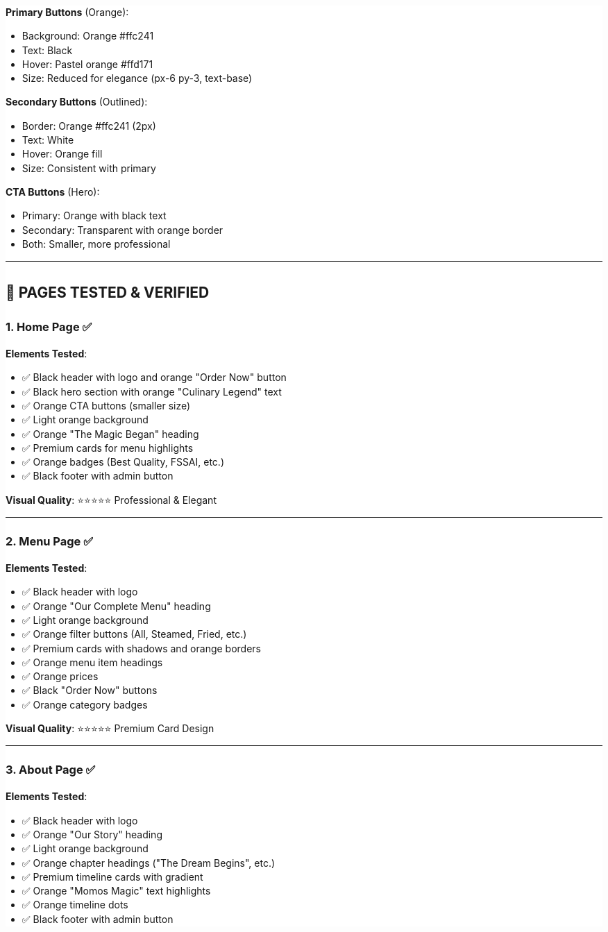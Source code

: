 **Primary Buttons** (Orange):
- Background: Orange #ffc241
- Text: Black
- Hover: Pastel orange #ffd171
- Size: Reduced for elegance (px-6 py-3, text-base)

**Secondary Buttons** (Outlined):
- Border: Orange #ffc241 (2px)
- Text: White
- Hover: Orange fill
- Size: Consistent with primary

**CTA Buttons** (Hero):
- Primary: Orange with black text
- Secondary: Transparent with orange border
- Both: Smaller, more professional

---

## 📱 PAGES TESTED & VERIFIED

### **1. Home Page** ✅
**Elements Tested**:
- ✅ Black header with logo and orange "Order Now" button
- ✅ Black hero section with orange "Culinary Legend" text
- ✅ Orange CTA buttons (smaller size)
- ✅ Light orange background
- ✅ Orange "The Magic Began" heading
- ✅ Premium cards for menu highlights
- ✅ Orange badges (Best Quality, FSSAI, etc.)
- ✅ Black footer with admin button

**Visual Quality**: ⭐⭐⭐⭐⭐ Professional & Elegant

---

### **2. Menu Page** ✅
**Elements Tested**:
- ✅ Black header with logo
- ✅ Orange "Our Complete Menu" heading
- ✅ Light orange background
- ✅ Orange filter buttons (All, Steamed, Fried, etc.)
- ✅ Premium cards with shadows and orange borders
- ✅ Orange menu item headings
- ✅ Orange prices
- ✅ Black "Order Now" buttons
- ✅ Orange category badges

**Visual Quality**: ⭐⭐⭐⭐⭐ Premium Card Design

---

### **3. About Page** ✅
**Elements Tested**:
- ✅ Black header with logo
- ✅ Orange "Our Story" heading
- ✅ Light orange background
- ✅ Orange chapter headings ("The Dream Begins", etc.)
- ✅ Premium timeline cards with gradient
- ✅ Orange "Momos Magic" text highlights
- ✅ Orange timeline dots
- ✅ Black footer with admin button
